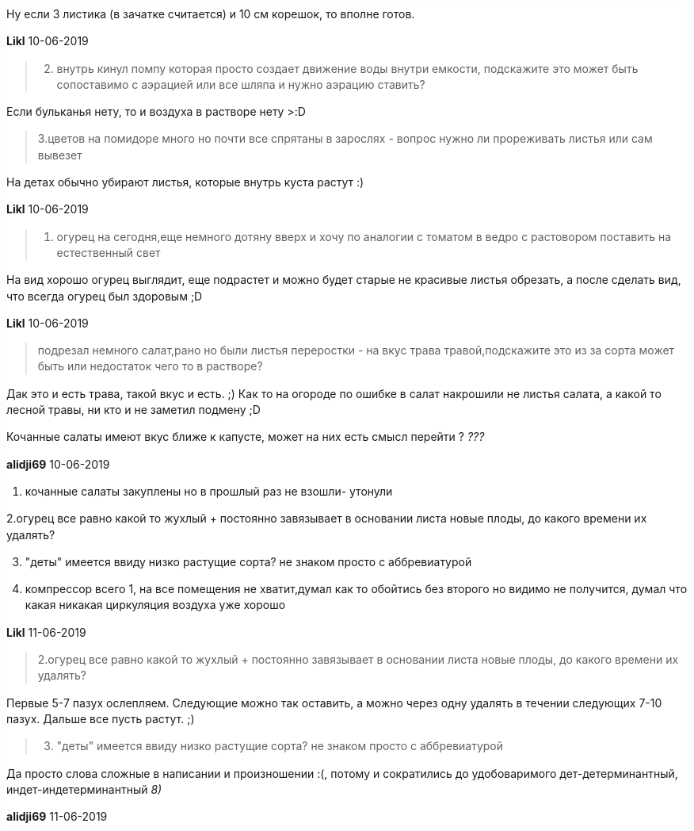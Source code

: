 Ну если 3 листика (в зачатке считается) и 10 см корешок, то вполне готов.


**Likl** 10-06-2019

> 2. внутрь кинул помпу которая просто создает движение воды внутри емкости, подскажите это может быть сопоставимо с аэрацией или все шляпа и нужно аэрацию ставить?

Если бульканья нету, то и воздуха в растворе нету &gt;:D

> 3.цветов на помидоре много но почти все спрятаны в зарослях - вопрос нужно ли прореживать листья или сам вывезет

На детах обычно убирают листья, которые внутрь куста растут :)


**Likl** 10-06-2019

> 1. огурец на сегодня,еще немного дотяну вверх и хочу по аналогии с томатом в ведро с растовором поставить на естественный свет

На вид хорошо огурец выглядит, еще подрастет и можно будет старые не красивые листья обрезать, а после сделать вид, что всегда огурец был здоровым ;D


**Likl** 10-06-2019

> подрезал немного салат,рано но были листья переростки - на вкус трава травой,подскажите это из за сорта может быть или недостаток чего то в растворе?

Дак это и есть трава, такой вкус и есть. ;) Как то на огороде по ошибке в салат накрошили не листья салата, а какой то лесной травы, ни кто и не заметил подмену ;D

Кочанные салаты имеют вкус ближе к капусте, может на них есть смысл перейти ? *???*


**alidji69** 10-06-2019

1. кочанные салаты закуплены но в прошлый раз не взошли- утонули

2.огурец все равно какой то жухлый + постоянно завязывает в основании листа новые плоды, до какого времени их удалять?

3. "деты" имеется ввиду низко растущие сорта? не знаком просто с аббревиатурой 

4. компрессор всего 1, на все помещения не хватит,думал как то обойтись без второго но видимо не получится, думал что какая никакая циркуляция воздуха уже хорошо


**Likl** 11-06-2019

> 2.огурец все равно какой то жухлый + постоянно завязывает в основании листа новые плоды, до какого времени их удалять?

Первые 5-7 пазух ослепляем. Следующие можно так оставить, а можно через одну удалять в течении следующих 7-10 пазух. Дальше все пусть растут. ;)

> 3. "деты" имеется ввиду низко растущие сорта? не знаком просто с аббревиатурой 

Да просто слова сложные в написании и произношении :(, потому и сократились до удобоваримого дет-детерминантный, индет-индетерминантный *8)*


**alidji69** 11-06-2019
